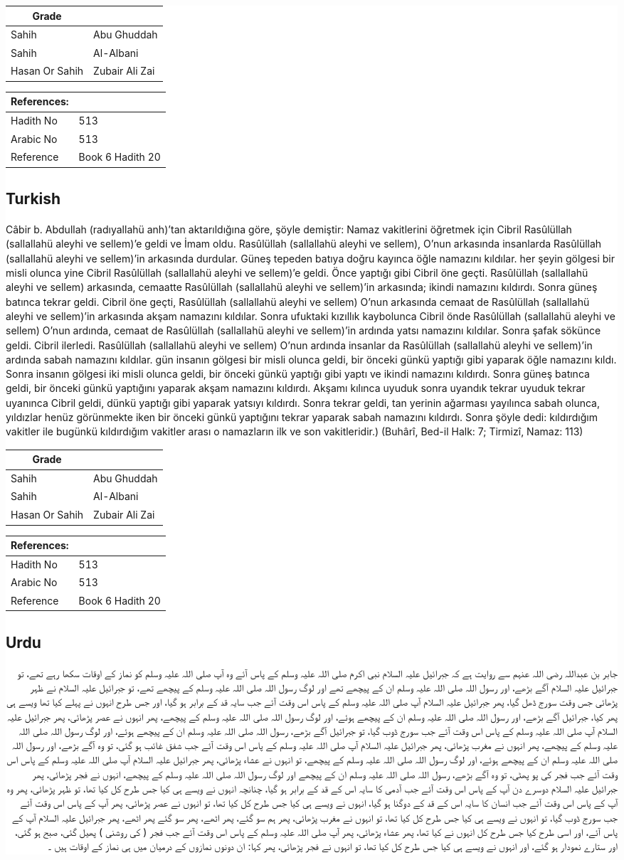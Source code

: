 <div style={{backgroundColor:'#f8f9fa',padding:20, marginBottom: 10}}><table> <thead> <tr> <th>Grade</th> <th></th> </tr> </thead> <tbody> <tr><td>Sahih</td><td>Abu Ghuddah</td></tr><tr><td>Sahih</td><td>Al-Albani</td></tr><tr><td>Hasan Or Sahih</td><td>Zubair Ali Zai</td></tr></tbody></table><table> <thead> <tr> <th>References:</th> <th></th> </tr> </thead> <tbody><tr><td>Hadith No</td><td>513</td></tr><tr><td>Arabic No</td><td>513</td></tr><tr><td>Reference</td><td>Book 6 Hadith 20</td></tr></tbody></table></div>

## Turkish


<div dir="ltr" lang="tr" style={{fontSize:'larger',backgroundColor:'#f8f9fa',padding:20}}>
Câbir b. Abdullah (radıyallahü anh)’tan aktarıldığına göre, şöyle demiştir: Namaz vakitlerini öğretmek için Cibril Rasûlüllah (sallallahü aleyhi ve sellem)’e geldi ve İmam oldu. Rasûlüllah (sallallahü aleyhi ve sellem), O’nun arkasında insanlarda Rasûlüllah (sallallahü aleyhi ve sellem)’in arkasında durdular. Güneş tepeden batıya doğru kayınca öğle namazını kıldılar. her şeyin gölgesi bir misli olunca yine Cibril Rasûlüllah (sallallahü aleyhi ve sellem)’e geldi. Önce yaptığı gibi Cibril öne geçti. Rasûlüllah (sallallahü aleyhi ve sellem) arkasında, cemaatte Rasûlüllah (sallallahü aleyhi ve sellem)’in arkasında; ikindi namazını kıldırdı. Sonra güneş batınca tekrar geldi. Cibril öne geçti, Rasûlüllah (sallallahü aleyhi ve sellem) O’nun arkasında cemaat de Rasûlüllah (sallallahü aleyhi ve sellem)’in arkasında akşam namazını kıldılar. Sonra ufuktaki kızıllık kaybolunca Cibril önde Rasûlüllah (sallallahü aleyhi ve sellem) O’nun ardında, cemaat de Rasûlüllah (sallallahü aleyhi ve sellem)’in ardında yatsı namazını kıldılar. Sonra şafak sökünce geldi. Cibril ilerledi. Rasûlüllah (sallallahü aleyhi ve sellem) O’nun ardında insanlar da Rasûlüllah (sallallahü aleyhi ve sellem)’in ardında sabah namazını kıldılar. gün insanın gölgesi bir misli olunca geldi, bir önceki günkü yaptığı gibi yaparak öğle namazını kıldı. Sonra insanın gölgesi iki misli olunca geldi, bir önceki günkü yaptığı gibi yaptı ve ikindi namazını kıldırdı. Sonra güneş batınca geldi, bir önceki günkü yaptığını yaparak akşam namazını kıldırdı. Akşamı kılınca uyuduk sonra uyandık tekrar uyuduk tekrar uyanınca Cibril geldi, dünkü yaptığı gibi yaparak yatsıyı kıldırdı. Sonra tekrar geldi, tan yerinin ağarması yayılınca sabah olunca, yıldızlar henüz görünmekte iken bir önceki günkü yaptığını tekrar yaparak sabah namazını kıldırdı. Sonra şöyle dedi: kıldırdığım vakitler ile bugünkü kıldırdığım vakitler arası o namazların ilk ve son vakitleridir.) (Buhârî, Bed-il Halk: 7; Tirmizî, Namaz: 113)
</div>
<div style={{backgroundColor:'#f8f9fa',padding:20, marginBottom: 10}}><table> <thead> <tr> <th>Grade</th> <th></th> </tr> </thead> <tbody> <tr><td>Sahih</td><td>Abu Ghuddah</td></tr><tr><td>Sahih</td><td>Al-Albani</td></tr><tr><td>Hasan Or Sahih</td><td>Zubair Ali Zai</td></tr></tbody></table><table> <thead> <tr> <th>References:</th> <th></th> </tr> </thead> <tbody><tr><td>Hadith No</td><td>513</td></tr><tr><td>Arabic No</td><td>513</td></tr><tr><td>Reference</td><td>Book 6 Hadith 20</td></tr></tbody></table></div>

## Urdu


<div dir="rtl" lang="ur" style={{fontSize:'larger',backgroundColor:'#f8f9fa',padding:20}}>
جابر بن عبداللہ رضی اللہ عنہم سے روایت ہے کہ جبرائیل علیہ السلام نبی اکرم صلی اللہ علیہ وسلم کے پاس آئے وہ آپ صلی اللہ علیہ وسلم کو نماز کے اوقات سکھا رہے تھے، تو جبرائیل علیہ السلام آگے بڑھے، اور رسول اللہ صلی اللہ علیہ وسلم ان کے پیچھے تھے اور لوگ رسول اللہ صلی اللہ علیہ وسلم کے پیچھے تھے، تو جبرائیل علیہ السلام نے ظہر پڑھائی جس وقت سورج ڈھل گیا، پھر جبرائیل علیہ السلام آپ صلی اللہ علیہ وسلم کے پاس اس وقت آئے جب سایہ قد کے برابر ہو گیا، اور جس طرح انہوں نے پہلے کیا تھا ویسے ہی پھر کیا، جبرائیل آگے بڑھے، اور رسول اللہ صلی اللہ علیہ وسلم ان کے پیچھے ہوئے، اور لوگ رسول اللہ صلی اللہ علیہ وسلم کے پیچھے، پھر انہوں نے عصر پڑھائی، پھر جبرائیل علیہ السلام آپ صلی اللہ علیہ وسلم کے پاس اس وقت آئے جب سورج ڈوب گیا، تو جبرائیل آگے بڑھے، رسول اللہ صلی اللہ علیہ وسلم ان کے پیچھے ہوئے، اور لوگ رسول اللہ صلی اللہ علیہ وسلم کے پیچھے، پھر انہوں نے مغرب پڑھائی، پھر جبرائیل علیہ السلام آپ صلی اللہ علیہ وسلم کے پاس اس وقت آئے جب شفق غائب ہو گئی، تو وہ آگے بڑھے، اور رسول اللہ صلی اللہ علیہ وسلم ان کے پیچھے ہوئے، اور لوگ رسول اللہ صلی اللہ علیہ وسلم کے پیچھے، تو انہوں نے عشاء پڑھائی، پھر جبرائیل علیہ السلام آپ صلی اللہ علیہ وسلم کے پاس اس وقت آئے جب فجر کی پو پھٹی، تو وہ آگے بڑھے، رسول اللہ صلی اللہ علیہ وسلم ان کے پیچھے اور لوگ رسول اللہ صلی اللہ علیہ وسلم کے پیچھے، انہوں نے فجر پڑھائی، پھر جبرائیل علیہ السلام دوسرے دن آپ کے پاس اس وقت آئے جب آدمی کا سایہ اس کے قد کے برابر ہو گیا، چنانچہ انہوں نے ویسے ہی کیا جس طرح کل کیا تھا، تو ظہر پڑھائی، پھر وہ آپ کے پاس اس وقت آئے جب انسان کا سایہ اس کے قد کے دوگنا ہو گیا، انہوں نے ویسے ہی کیا جس طرح کل کیا تھا، تو انہوں نے عصر پڑھائی، پھر آپ کے پاس اس وقت آئے جب سورج ڈوب گیا، تو انہوں نے ویسے ہی کیا جس طرح کل کیا تھا، تو انہوں نے مغرب پڑھائی، پھر ہم سو گئے، پھر اٹھے، پھر سو گئے پھر اٹھے، پھر جبرائیل علیہ السلام آپ کے پاس آئے، اور اسی طرح کیا جس طرح کل انہوں نے کیا تھا، پھر عشاء پڑھائی، پھر آپ صلی اللہ علیہ وسلم کے پاس اس وقت آئے جب فجر ( کی روشنی ) پھیل گئی، صبح ہو گئی، اور ستارے نمودار ہو گئے، اور انہوں نے ویسے ہی کیا جس طرح کل کیا تھا، تو انہوں نے فجر پڑھائی، پھر کہا: ان دونوں نمازوں کے درمیان میں ہی نماز کے اوقات ہیں ۔